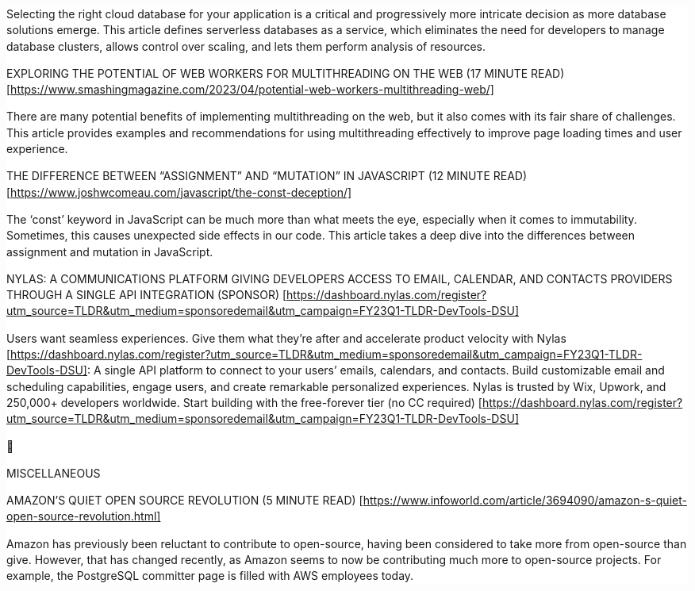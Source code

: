 Selecting the right cloud database for your application is a critical
and progressively more intricate decision as more database solutions
emerge. This article defines serverless databases as a service, which
eliminates the need for developers to manage database clusters, allows
control over scaling, and lets them perform analysis of resources. 

EXPLORING THE POTENTIAL OF WEB WORKERS FOR MULTITHREADING ON THE WEB
(17 MINUTE READ)
[https://www.smashingmagazine.com/2023/04/potential-web-workers-multithreading-web/]


There are many potential benefits of implementing multithreading on
the web, but it also comes with its fair share of challenges. This
article provides examples and recommendations for using multithreading
effectively to improve page loading times and user experience. 

THE DIFFERENCE BETWEEN “ASSIGNMENT” AND “MUTATION” IN
JAVASCRIPT (12 MINUTE READ)
[https://www.joshwcomeau.com/javascript/the-const-deception/] 

The ‘const’ keyword in JavaScript can be much more than what meets
the eye, especially when it comes to immutability. Sometimes, this
causes unexpected side effects in our code. This article takes a deep
dive into the differences between assignment and mutation in
JavaScript. 

NYLAS: A COMMUNICATIONS PLATFORM GIVING DEVELOPERS ACCESS TO EMAIL,
CALENDAR, AND CONTACTS PROVIDERS THROUGH A SINGLE API INTEGRATION
(SPONSOR)
[https://dashboard.nylas.com/register?utm_source=TLDR&utm_medium=sponsoredemail&utm_campaign=FY23Q1-TLDR-DevTools-DSU]


Users want seamless experiences. Give them what they’re after and
accelerate product velocity with Nylas
[https://dashboard.nylas.com/register?utm_source=TLDR&utm_medium=sponsoredemail&utm_campaign=FY23Q1-TLDR-DevTools-DSU]:
A single API platform to connect to your users’ emails, calendars,
and contacts. Build customizable email and scheduling capabilities,
engage users, and create remarkable personalized experiences. Nylas is
trusted by Wix, Upwork, and 250,000+ developers worldwide.
Start building with the free-forever tier (no CC required)
[https://dashboard.nylas.com/register?utm_source=TLDR&utm_medium=sponsoredemail&utm_campaign=FY23Q1-TLDR-DevTools-DSU]

🎁 

MISCELLANEOUS

AMAZON’S QUIET OPEN SOURCE REVOLUTION (5 MINUTE READ)
[https://www.infoworld.com/article/3694090/amazon-s-quiet-open-source-revolution.html]


Amazon has previously been reluctant to contribute to open-source,
having been considered to take more from open-source than give.
However, that has changed recently, as Amazon seems to now be
contributing much more to open-source projects. For example, the
PostgreSQL committer page is filled with AWS employees today. 
